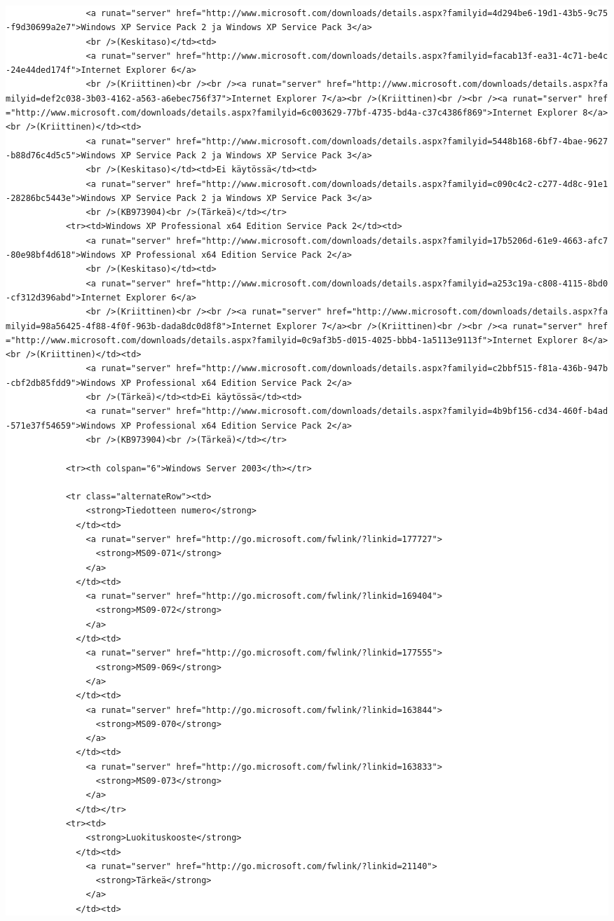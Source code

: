                     <a runat="server" href="http://www.microsoft.com/downloads/details.aspx?familyid=4d294be6-19d1-43b5-9c75-f9d30699a2e7">Windows XP Service Pack 2 ja Windows XP Service Pack 3</a>
                    <br />(Keskitaso)</td><td>
                    <a runat="server" href="http://www.microsoft.com/downloads/details.aspx?familyid=facab13f-ea31-4c71-be4c-24e44ded174f">Internet Explorer 6</a>
                    <br />(Kriittinen)<br /><br /><a runat="server" href="http://www.microsoft.com/downloads/details.aspx?familyid=def2c038-3b03-4162-a563-a6ebec756f37">Internet Explorer 7</a><br />(Kriittinen)<br /><br /><a runat="server" href="http://www.microsoft.com/downloads/details.aspx?familyid=6c003629-77bf-4735-bd4a-c37c4386f869">Internet Explorer 8</a><br />(Kriittinen)</td><td>
                    <a runat="server" href="http://www.microsoft.com/downloads/details.aspx?familyid=5448b168-6bf7-4bae-9627-b88d76c4d5c5">Windows XP Service Pack 2 ja Windows XP Service Pack 3</a>
                    <br />(Keskitaso)</td><td>Ei käytössä</td><td>
                    <a runat="server" href="http://www.microsoft.com/downloads/details.aspx?familyid=c090c4c2-c277-4d8c-91e1-28286bc5443e">Windows XP Service Pack 2 ja Windows XP Service Pack 3</a>
                    <br />(KB973904)<br />(Tärkeä)</td></tr>
                <tr><td>Windows XP Professional x64 Edition Service Pack 2</td><td>
                    <a runat="server" href="http://www.microsoft.com/downloads/details.aspx?familyid=17b5206d-61e9-4663-afc7-80e98bf4d618">Windows XP Professional x64 Edition Service Pack 2</a>
                    <br />(Keskitaso)</td><td>
                    <a runat="server" href="http://www.microsoft.com/downloads/details.aspx?familyid=a253c19a-c808-4115-8bd0-cf312d396abd">Internet Explorer 6</a>
                    <br />(Kriittinen)<br /><br /><a runat="server" href="http://www.microsoft.com/downloads/details.aspx?familyid=98a56425-4f88-4f0f-963b-dada8dc0d8f8">Internet Explorer 7</a><br />(Kriittinen)<br /><br /><a runat="server" href="http://www.microsoft.com/downloads/details.aspx?familyid=0c9af3b5-d015-4025-bbb4-1a5113e9113f">Internet Explorer 8</a><br />(Kriittinen)</td><td>
                    <a runat="server" href="http://www.microsoft.com/downloads/details.aspx?familyid=c2bbf515-f81a-436b-947b-cbf2db85fdd9">Windows XP Professional x64 Edition Service Pack 2</a>
                    <br />(Tärkeä)</td><td>Ei käytössä</td><td>
                    <a runat="server" href="http://www.microsoft.com/downloads/details.aspx?familyid=4b9bf156-cd34-460f-b4ad-571e37f54659">Windows XP Professional x64 Edition Service Pack 2</a>
                    <br />(KB973904)<br />(Tärkeä)</td></tr>
              
                <tr><th colspan="6">Windows Server 2003</th></tr>
              
                <tr class="alternateRow"><td>
                    <strong>Tiedotteen numero</strong>
                  </td><td>
                    <a runat="server" href="http://go.microsoft.com/fwlink/?linkid=177727">
                      <strong>MS09-071</strong>
                    </a>
                  </td><td>
                    <a runat="server" href="http://go.microsoft.com/fwlink/?linkid=169404">
                      <strong>MS09-072</strong>
                    </a>
                  </td><td>
                    <a runat="server" href="http://go.microsoft.com/fwlink/?linkid=177555">
                      <strong>MS09-069</strong>
                    </a>
                  </td><td>
                    <a runat="server" href="http://go.microsoft.com/fwlink/?linkid=163844">
                      <strong>MS09-070</strong>
                    </a>
                  </td><td>
                    <a runat="server" href="http://go.microsoft.com/fwlink/?linkid=163833">
                      <strong>MS09-073</strong>
                    </a>
                  </td></tr>
                <tr><td>
                    <strong>Luokituskooste</strong>
                  </td><td>
                    <a runat="server" href="http://go.microsoft.com/fwlink/?linkid=21140">
                      <strong>Tärkeä</strong>
                    </a>
                  </td><td>
